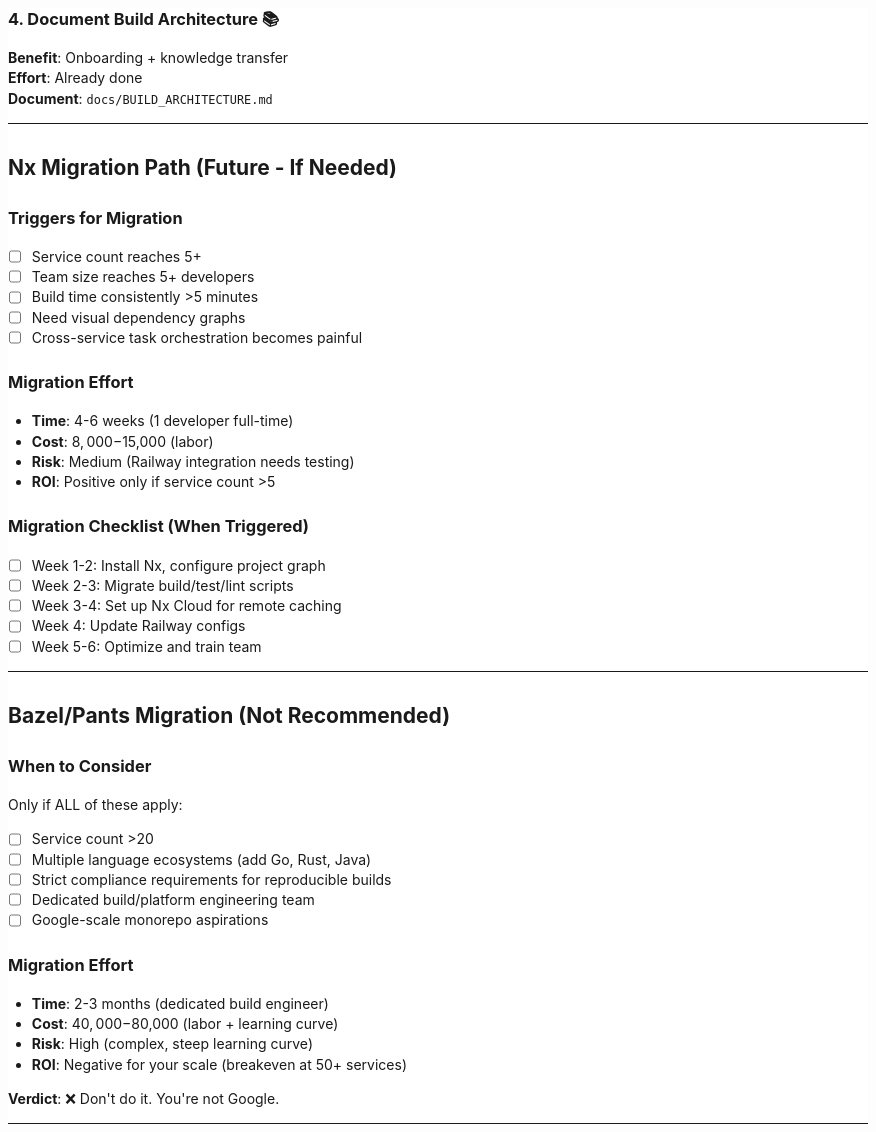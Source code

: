 ### 4. Document Build Architecture 📚
**Benefit**: Onboarding + knowledge transfer  
**Effort**: Already done  
**Document**: `docs/BUILD_ARCHITECTURE.md`

---

## Nx Migration Path (Future - If Needed)

### Triggers for Migration
- [ ] Service count reaches 5+
- [ ] Team size reaches 5+ developers
- [ ] Build time consistently >5 minutes
- [ ] Need visual dependency graphs
- [ ] Cross-service task orchestration becomes painful

### Migration Effort
- **Time**: 4-6 weeks (1 developer full-time)
- **Cost**: $8,000-$15,000 (labor)
- **Risk**: Medium (Railway integration needs testing)
- **ROI**: Positive only if service count >5

### Migration Checklist (When Triggered)
- [ ] Week 1-2: Install Nx, configure project graph
- [ ] Week 2-3: Migrate build/test/lint scripts
- [ ] Week 3-4: Set up Nx Cloud for remote caching
- [ ] Week 4: Update Railway configs
- [ ] Week 5-6: Optimize and train team

---

## Bazel/Pants Migration (Not Recommended)

### When to Consider
Only if ALL of these apply:
- [ ] Service count >20
- [ ] Multiple language ecosystems (add Go, Rust, Java)
- [ ] Strict compliance requirements for reproducible builds
- [ ] Dedicated build/platform engineering team
- [ ] Google-scale monorepo aspirations

### Migration Effort
- **Time**: 2-3 months (dedicated build engineer)
- **Cost**: $40,000-$80,000 (labor + learning curve)
- **Risk**: High (complex, steep learning curve)
- **ROI**: Negative for your scale (breakeven at 50+ services)

**Verdict**: ❌ Don't do it. You're not Google.

---